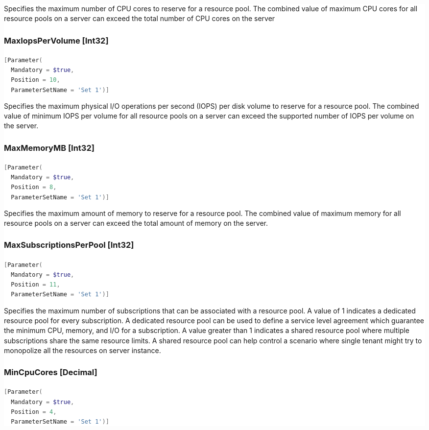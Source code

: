 Specifies the maximum number of CPU cores to reserve for a resource pool.
The combined value of maximum CPU cores for all resource pools on a server can exceed the total number of CPU cores on the server


### MaxIopsPerVolume [Int32]

```powershell
[Parameter(
  Mandatory = $true,
  Position = 10,
  ParameterSetName = 'Set 1')]
```

Specifies the maximum physical I/O operations per second (IOPS) per disk volume to reserve for a resource pool.
The combined value of minimum IOPS per volume for all resource pools on a server can exceed the supported number of IOPS per volume on the server.


### MaxMemoryMB [Int32]

```powershell
[Parameter(
  Mandatory = $true,
  Position = 8,
  ParameterSetName = 'Set 1')]
```

Specifies the maximum amount of memory to reserve for a resource pool.
The combined value of maximum memory for all resource pools on a server can exceed the total amount of memory on the server.


### MaxSubscriptionsPerPool [Int32]

```powershell
[Parameter(
  Mandatory = $true,
  Position = 11,
  ParameterSetName = 'Set 1')]
```

Specifies the maximum number of subscriptions that can be associated with a resource pool.
A value of 1 indicates a dedicated resource pool for every subscription.
A dedicated resource pool can be used to define a service level agreement which guarantee the minimum CPU, memory, and I/O for a subscription.
A value greater than 1 indicates a shared resource pool where multiple subscriptions share the same resource limits.
A shared resource pool can help control a scenario where single tenant might try to monopolize all the resources on server instance.


### MinCpuCores [Decimal]

```powershell
[Parameter(
  Mandatory = $true,
  Position = 4,
  ParameterSetName = 'Set 1')]
```

